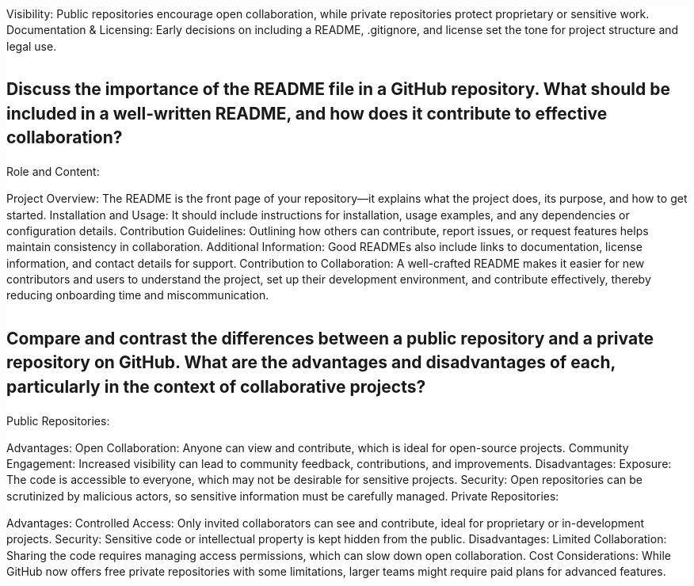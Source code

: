 Visibility: Public repositories encourage open collaboration, while private repositories protect proprietary or sensitive work.
Documentation & Licensing: Early decisions on including a README, .gitignore, and license set the tone for project structure and legal use.


## Discuss the importance of the README file in a GitHub repository. What should be included in a well-written README, and how does it contribute to effective collaboration?

Role and Content:

Project Overview: The README is the front page of your repository—it explains what the project does, its purpose, and how to get started.
Installation and Usage: It should include instructions for installation, usage examples, and any dependencies or configuration details.
Contribution Guidelines: Outlining how others can contribute, report issues, or request features helps maintain consistency in collaboration.
Additional Information: Good READMEs also include links to documentation, license information, and contact details for support.
Contribution to Collaboration:
A well-crafted README makes it easier for new contributors and users to understand the project, set up their development environment, and contribute effectively, thereby reducing onboarding time and miscommunication.


## Compare and contrast the differences between a public repository and a private repository on GitHub. What are the advantages and disadvantages of each, particularly in the context of collaborative projects?

Public Repositories:

Advantages:
Open Collaboration: Anyone can view and contribute, which is ideal for open-source projects.
Community Engagement: Increased visibility can lead to community feedback, contributions, and improvements.
Disadvantages:
Exposure: The code is accessible to everyone, which may not be desirable for sensitive projects.
Security: Open repositories can be scrutinized by malicious actors, so sensitive information must be carefully managed.
Private Repositories:

Advantages:
Controlled Access: Only invited collaborators can see and contribute, ideal for proprietary or in-development projects.
Security: Sensitive code or intellectual property is kept hidden from the public.
Disadvantages:
Limited Collaboration: Sharing the code requires managing access permissions, which can slow down open collaboration.
Cost Considerations: While GitHub now offers free private repositories with some limitations, larger teams might require paid plans for advanced features.
